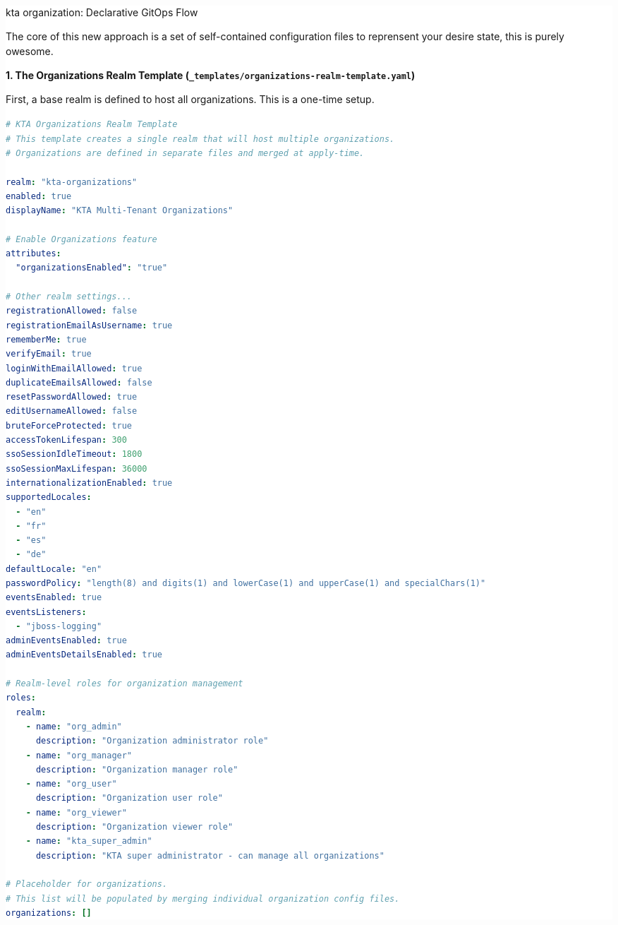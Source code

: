 kta organization: Declarative GitOps Flow

The core of this new approach is a set of self-contained configuration files to reprensent your desire state, this is purely owesome.

**1. The Organizations Realm Template (`_templates/organizations-realm-template.yaml`)**

First, a base realm is defined to host all organizations. This is a one-time setup.

```yaml
# KTA Organizations Realm Template
# This template creates a single realm that will host multiple organizations.
# Organizations are defined in separate files and merged at apply-time.

realm: "kta-organizations"
enabled: true
displayName: "KTA Multi-Tenant Organizations"

# Enable Organizations feature
attributes:
  "organizationsEnabled": "true"

# Other realm settings...
registrationAllowed: false
registrationEmailAsUsername: true
rememberMe: true
verifyEmail: true
loginWithEmailAllowed: true
duplicateEmailsAllowed: false
resetPasswordAllowed: true
editUsernameAllowed: false
bruteForceProtected: true
accessTokenLifespan: 300
ssoSessionIdleTimeout: 1800
ssoSessionMaxLifespan: 36000
internationalizationEnabled: true
supportedLocales:
  - "en"
  - "fr"
  - "es"
  - "de"
defaultLocale: "en"
passwordPolicy: "length(8) and digits(1) and lowerCase(1) and upperCase(1) and specialChars(1)"
eventsEnabled: true
eventsListeners:
  - "jboss-logging"
adminEventsEnabled: true
adminEventsDetailsEnabled: true

# Realm-level roles for organization management
roles:
  realm:
    - name: "org_admin"
      description: "Organization administrator role"
    - name: "org_manager"
      description: "Organization manager role"
    - name: "org_user"
      description: "Organization user role"
    - name: "org_viewer"
      description: "Organization viewer role"
    - name: "kta_super_admin"
      description: "KTA super administrator - can manage all organizations"

# Placeholder for organizations.
# This list will be populated by merging individual organization config files.
organizations: [] 
```